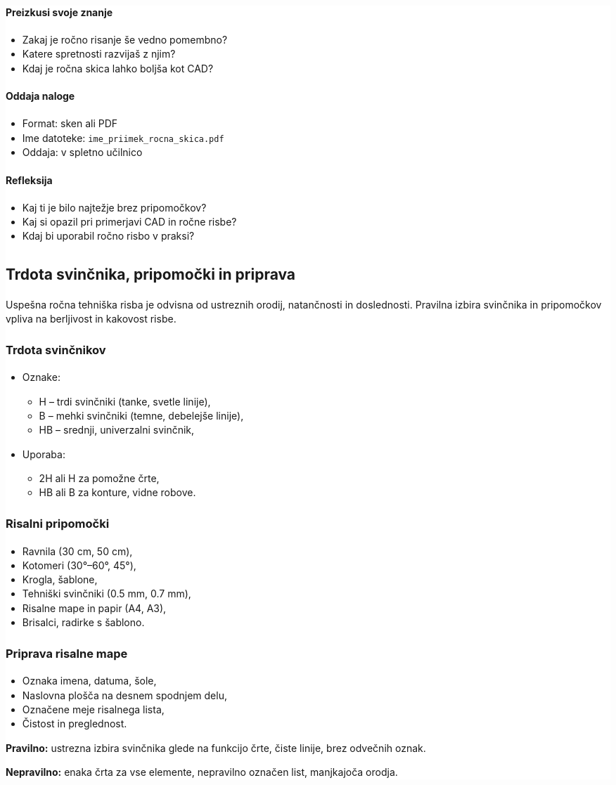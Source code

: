#### Preizkusi svoje znanje

* Zakaj je ročno risanje še vedno pomembno?
* Katere spretnosti razvijaš z njim?
* Kdaj je ročna skica lahko boljša kot CAD?

#### Oddaja naloge

* Format: sken ali PDF
* Ime datoteke: `ime_priimek_rocna_skica.pdf`
* Oddaja: v spletno učilnico

#### Refleksija

* Kaj ti je bilo najtežje brez pripomočkov?
* Kaj si opazil pri primerjavi CAD in ročne risbe?
* Kdaj bi uporabil ročno risbo v praksi?

## Trdota svinčnika, pripomočki in priprava

Uspešna ročna tehniška risba je odvisna od ustreznih orodij, natančnosti in doslednosti. Pravilna izbira svinčnika in pripomočkov vpliva na berljivost in kakovost risbe.

### Trdota svinčnikov

* Oznake:

  * H – trdi svinčniki (tanke, svetle linije),
  * B – mehki svinčniki (temne, debelejše linije),
  * HB – srednji, univerzalni svinčnik,
* Uporaba:

  * 2H ali H za pomožne črte,
  * HB ali B za konture, vidne robove.

### Risalni pripomočki

* Ravnila (30 cm, 50 cm),
* Kotomeri (30°–60°, 45°),
* Krogla, šablone,
* Tehniški svinčniki (0.5 mm, 0.7 mm),
* Risalne mape in papir (A4, A3),
* Brisalci, radirke s šablono.

### Priprava risalne mape

* Oznaka imena, datuma, šole,
* Naslovna plošča na desnem spodnjem delu,
* Označene meje risalnega lista,
* Čistost in preglednost.

**Pravilno:** ustrezna izbira svinčnika glede na funkcijo črte, čiste linije, brez odvečnih oznak.

**Nepravilno:** enaka črta za vse elemente, nepravilno označen list, manjkajoča orodja.
